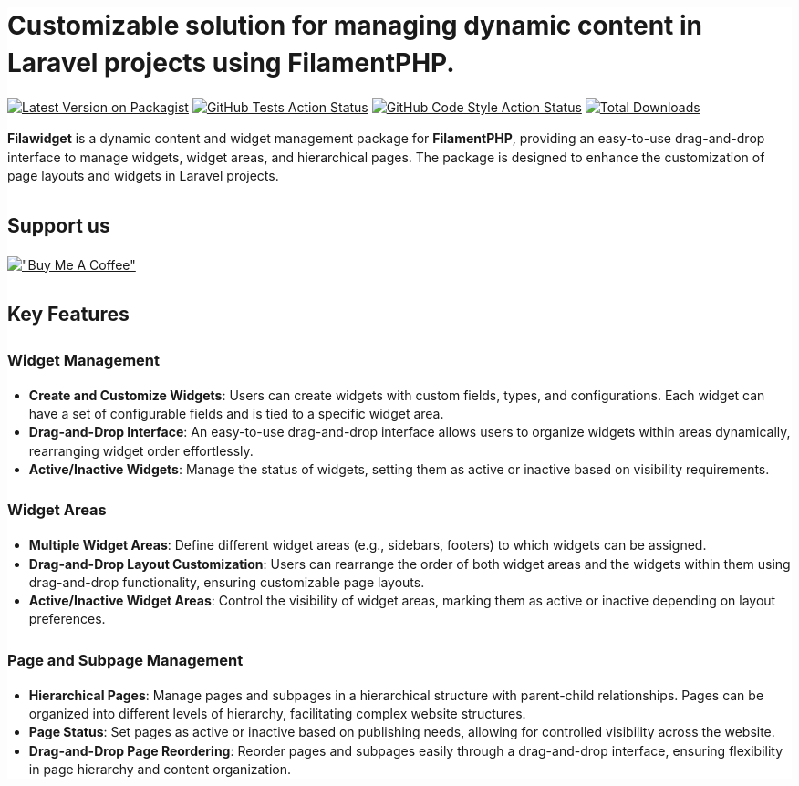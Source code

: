 # Customizable solution for managing dynamic content in Laravel projects using FilamentPHP.

[![Latest Version on Packagist](https://img.shields.io/packagist/v/Filawidget.svg?style=flat-square)](https://packagist.org/packages/Filawidget)
[![GitHub Tests Action Status](https://img.shields.io/github/actions/workflow/status/Filawidget/run-tests.yml?branch=main&label=tests&style=flat-square)](https://github.com/Filawidget/actions?query=workflow%3Arun-tests+branch%3Amain)
[![GitHub Code Style Action Status](https://img.shields.io/github/actions/workflow/status/Filawidget/fix-php-code-style-issues.yml?branch=main&label=code%20style&style=flat-square)](https://github.com/Filawidget/actions?query=workflow%3A"Fix+PHP+code+style+issues"+branch%3Amain)
[![Total Downloads](https://img.shields.io/packagist/dt/Filawidget.svg?style=flat-square)](https://packagist.org/packages/Filawidget)

**Filawidget** is a dynamic content and widget management package for **FilamentPHP**, providing an easy-to-use drag-and-drop interface to manage widgets, widget areas, and hierarchical pages. The package is designed to enhance the customization of page layouts and widgets in Laravel projects.

## Support us

[!["Buy Me A Coffee"](https://www.buymeacoffee.com/assets/img/custom_images/orange_img.png)](https://buymeacoffee.com/Filawidget)

## Key Features

### Widget Management
- **Create and Customize Widgets**: Users can create widgets with custom fields, types, and configurations. Each widget can have a set of configurable fields and is tied to a specific widget area.
- **Drag-and-Drop Interface**: An easy-to-use drag-and-drop interface allows users to organize widgets within areas dynamically, rearranging widget order effortlessly.
- **Active/Inactive Widgets**: Manage the status of widgets, setting them as active or inactive based on visibility requirements.

### Widget Areas
- **Multiple Widget Areas**: Define different widget areas (e.g., sidebars, footers) to which widgets can be assigned.
- **Drag-and-Drop Layout Customization**: Users can rearrange the order of both widget areas and the widgets within them using drag-and-drop functionality, ensuring customizable page layouts.
- **Active/Inactive Widget Areas**: Control the visibility of widget areas, marking them as active or inactive depending on layout preferences.

### Page and Subpage Management
- **Hierarchical Pages**: Manage pages and subpages in a hierarchical structure with parent-child relationships. Pages can be organized into different levels of hierarchy, facilitating complex website structures.
- **Page Status**: Set pages as active or inactive based on publishing needs, allowing for controlled visibility across the website.
- **Drag-and-Drop Page Reordering**: Reorder pages and subpages easily through a drag-and-drop interface, ensuring flexibility in page hierarchy and content organization.

